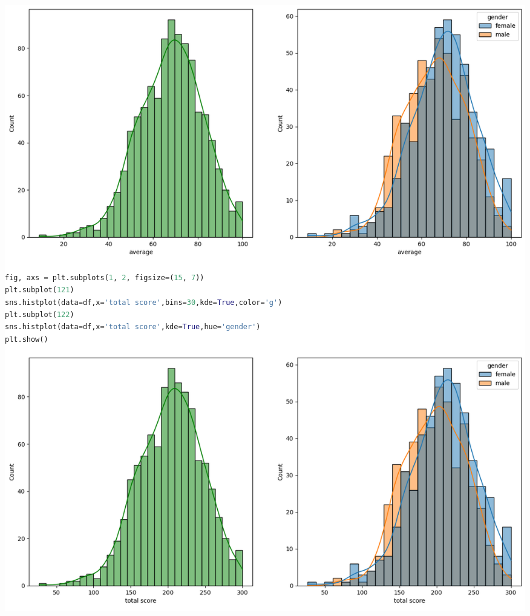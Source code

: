![png](EDA_STUDENT_PERFORMANCE_files/EDA_STUDENT_PERFORMANCE_40_0.png)
    



```python
fig, axs = plt.subplots(1, 2, figsize=(15, 7))
plt.subplot(121)
sns.histplot(data=df,x='total score',bins=30,kde=True,color='g')
plt.subplot(122)
sns.histplot(data=df,x='total score',kde=True,hue='gender')
plt.show()
```


    
![png](EDA_STUDENT_PERFORMANCE_files/EDA_STUDENT_PERFORMANCE_41_0.png)
    